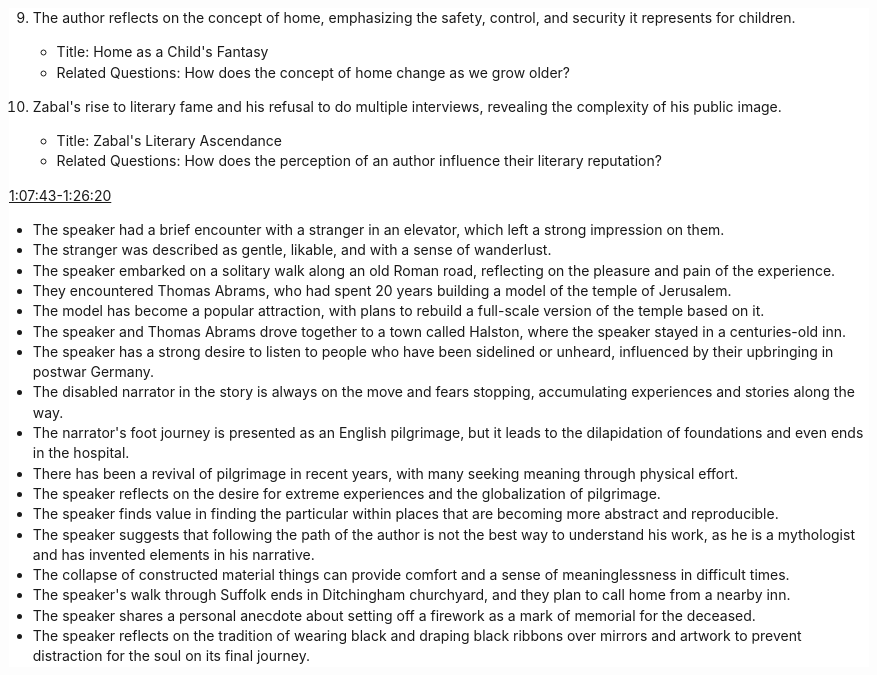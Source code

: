 9. The author reflects on the concept of home, emphasizing the safety, control, and security it represents for children.
    -  Title: Home as a Child's Fantasy
    -  Related Questions: How does the concept of home change as we grow older?

10. Zabal's rise to literary fame and his refusal to do multiple interviews, revealing the complexity of his public image.
    -  Title: Zabal's Literary Ascendance
    -  Related Questions: How does the perception of an author influence their literary reputation?
 

[1:07:43-1:26:20](https://www.youtube.com/watch?v=En3VlxsAVgQ&t=4063) 
 -  The speaker had a brief encounter with a stranger in an elevator, which left a strong impression on them.
-  The stranger was described as gentle, likable, and with a sense of wanderlust.
-  The speaker embarked on a solitary walk along an old Roman road, reflecting on the pleasure and pain of the experience.
-  They encountered Thomas Abrams, who had spent 20 years building a model of the temple of Jerusalem.
-  The model has become a popular attraction, with plans to rebuild a full-scale version of the temple based on it.
-  The speaker and Thomas Abrams drove together to a town called Halston, where the speaker stayed in a centuries-old inn.
-  The speaker has a strong desire to listen to people who have been sidelined or unheard, influenced by their upbringing in postwar Germany.
-  The disabled narrator in the story is always on the move and fears stopping, accumulating experiences and stories along the way.
-  The narrator's foot journey is presented as an English pilgrimage, but it leads to the dilapidation of foundations and even ends in the hospital.
-  There has been a revival of pilgrimage in recent years, with many seeking meaning through physical effort.
-  The speaker reflects on the desire for extreme experiences and the globalization of pilgrimage.
-  The speaker finds value in finding the particular within places that are becoming more abstract and reproducible.
-  The speaker suggests that following the path of the author is not the best way to understand his work, as he is a mythologist and has invented elements in his narrative.
-  The collapse of constructed material things can provide comfort and a sense of meaninglessness in difficult times.
-  The speaker's walk through Suffolk ends in Ditchingham churchyard, and they plan to call home from a nearby inn.
-  The speaker shares a personal anecdote about setting off a firework as a mark of memorial for the deceased.
-  The speaker reflects on the tradition of wearing black and draping black ribbons over mirrors and artwork to prevent distraction for the soul on its final journey.